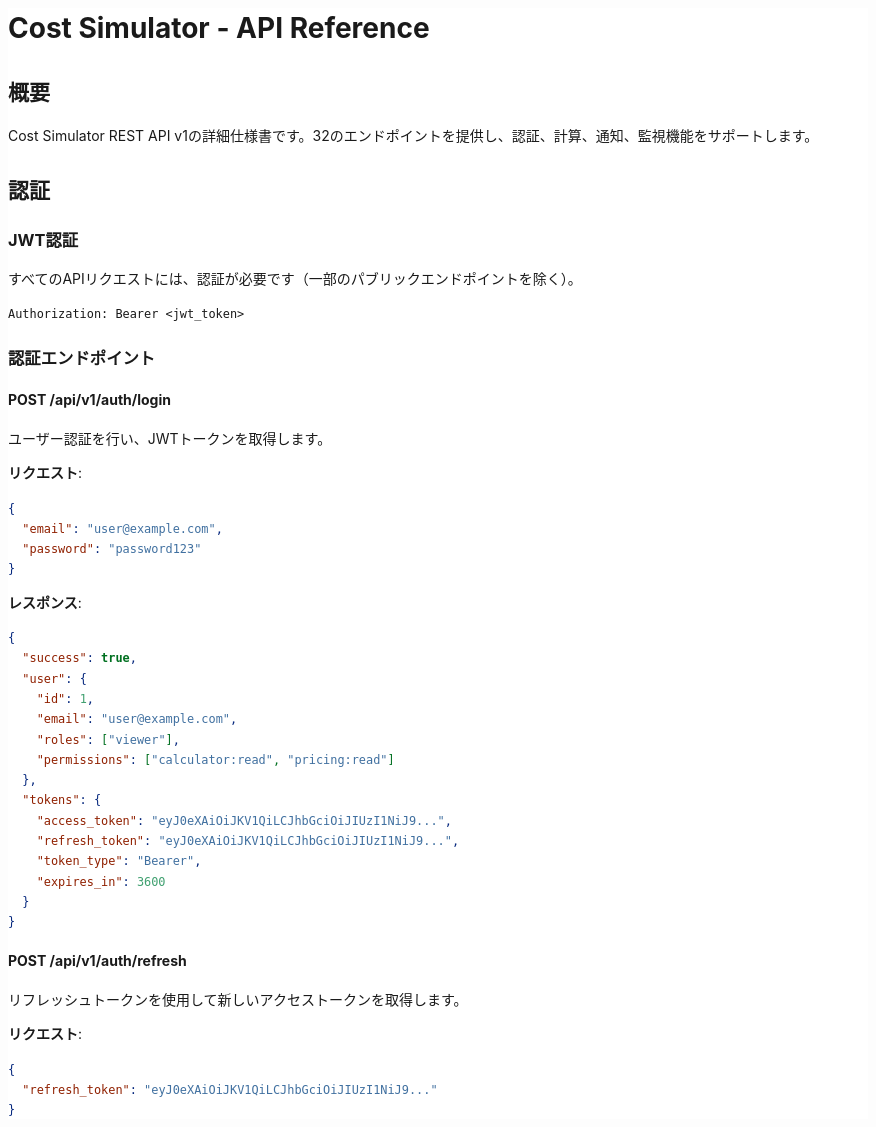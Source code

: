 # Cost Simulator - API Reference

## 概要

Cost Simulator REST API v1の詳細仕様書です。32のエンドポイントを提供し、認証、計算、通知、監視機能をサポートします。

## 認証

### JWT認証

すべてのAPIリクエストには、認証が必要です（一部のパブリックエンドポイントを除く）。

```http
Authorization: Bearer <jwt_token>
```

### 認証エンドポイント

#### POST /api/v1/auth/login
ユーザー認証を行い、JWTトークンを取得します。

**リクエスト**:
```json
{
  "email": "user@example.com",
  "password": "password123"
}
```

**レスポンス**:
```json
{
  "success": true,
  "user": {
    "id": 1,
    "email": "user@example.com",
    "roles": ["viewer"],
    "permissions": ["calculator:read", "pricing:read"]
  },
  "tokens": {
    "access_token": "eyJ0eXAiOiJKV1QiLCJhbGciOiJIUzI1NiJ9...",
    "refresh_token": "eyJ0eXAiOiJKV1QiLCJhbGciOiJIUzI1NiJ9...",
    "token_type": "Bearer",
    "expires_in": 3600
  }
}
```

#### POST /api/v1/auth/refresh
リフレッシュトークンを使用して新しいアクセストークンを取得します。

**リクエスト**:
```json
{
  "refresh_token": "eyJ0eXAiOiJKV1QiLCJhbGciOiJIUzI1NiJ9..."
}
```
